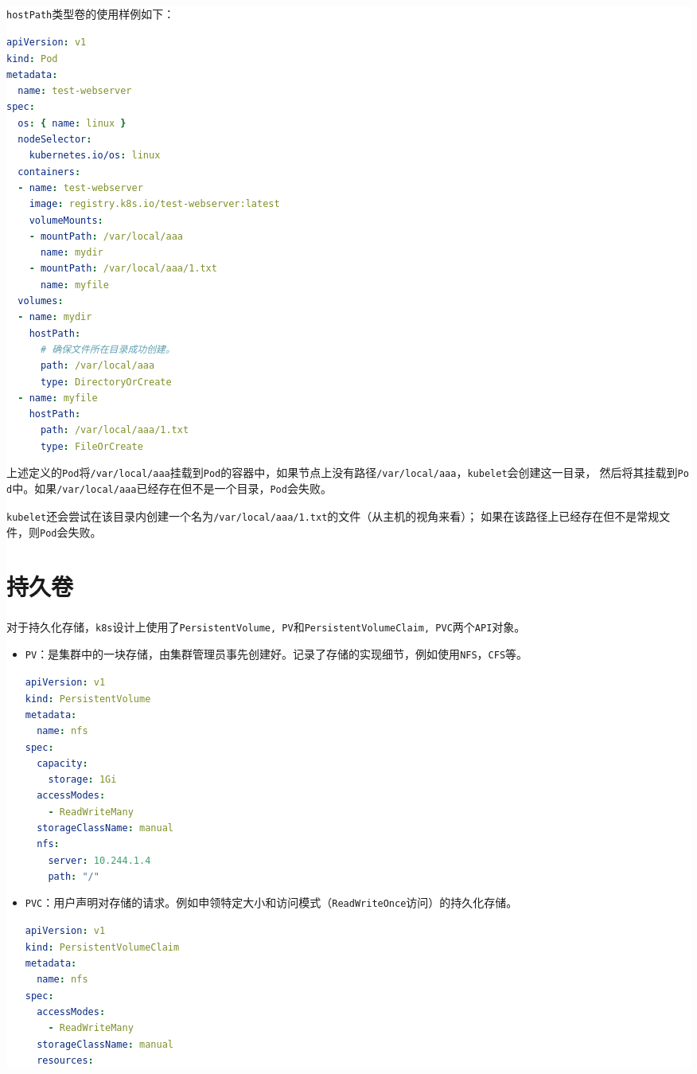 `hostPath`类型卷的使用样例如下：
```yml
apiVersion: v1
kind: Pod
metadata:
  name: test-webserver
spec:
  os: { name: linux }
  nodeSelector:
    kubernetes.io/os: linux
  containers:
  - name: test-webserver
    image: registry.k8s.io/test-webserver:latest
    volumeMounts:
    - mountPath: /var/local/aaa
      name: mydir
    - mountPath: /var/local/aaa/1.txt
      name: myfile
  volumes:
  - name: mydir
    hostPath:
      # 确保文件所在目录成功创建。
      path: /var/local/aaa
      type: DirectoryOrCreate
  - name: myfile
    hostPath:
      path: /var/local/aaa/1.txt
      type: FileOrCreate
```
上述定义的`Pod`将`/var/local/aaa`挂载到`Pod`的容器中，如果节点上没有路径`/var/local/aaa`，`kubelet`会创建这一目录，
然后将其挂载到`Pod`中。如果`/var/local/aaa`已经存在但不是一个目录，`Pod`会失败。

`kubelet`还会尝试在该目录内创建一个名为`/var/local/aaa/1.txt`的文件（从主机的视角来看）；
如果在该路径上已经存在但不是常规文件，则`Pod`会失败。

# 持久卷
对于持久化存储，`k8s`设计上使用了`PersistentVolume, PV`和`PersistentVolumeClaim, PVC`两个`API`对象。
+ `PV`：是集群中的一块存储，由集群管理员事先创建好。记录了存储的实现细节，例如使用`NFS`，`CFS`等。
  ```yml
  apiVersion: v1
  kind: PersistentVolume
  metadata:
    name: nfs
  spec:
    capacity:
      storage: 1Gi
    accessModes:
      - ReadWriteMany
    storageClassName: manual
    nfs:
      server: 10.244.1.4
      path: "/"
  ```
+ `PVC`：用户声明对存储的请求。例如申领特定大小和访问模式（`ReadWriteOnce`访问）的持久化存储。
  ```yml
  apiVersion: v1
  kind: PersistentVolumeClaim
  metadata:
    name: nfs
  spec:
    accessModes:
      - ReadWriteMany
    storageClassName: manual
    resources:
  ```